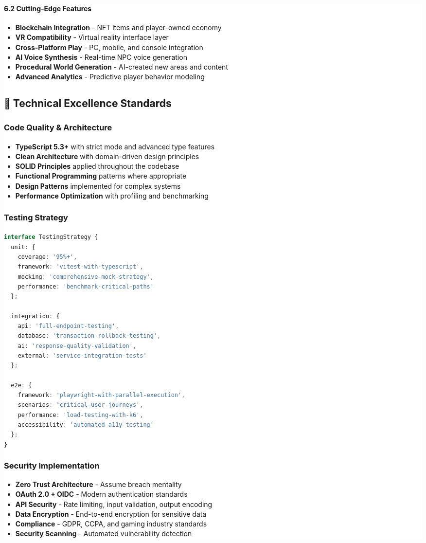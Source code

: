 #### 6.2 Cutting-Edge Features
- **Blockchain Integration** - NFT items and player-owned economy
- **VR Compatibility** - Virtual reality interface layer
- **Cross-Platform Play** - PC, mobile, and console integration
- **AI Voice Synthesis** - Real-time NPC voice generation
- **Procedural World Generation** - AI-created new areas and content
- **Advanced Analytics** - Predictive player behavior modeling

## 🔧 Technical Excellence Standards

### Code Quality & Architecture
- **TypeScript 5.3+** with strict mode and advanced type features
- **Clean Architecture** with domain-driven design principles
- **SOLID Principles** applied throughout the codebase
- **Functional Programming** patterns where appropriate
- **Design Patterns** implemented for complex systems
- **Performance Optimization** with profiling and benchmarking

### Testing Strategy
```typescript
interface TestingStrategy {
  unit: {
    coverage: '95%+',
    framework: 'vitest-with-typescript',
    mocking: 'comprehensive-mock-strategy',
    performance: 'benchmark-critical-paths'
  };
  
  integration: {
    api: 'full-endpoint-testing',
    database: 'transaction-rollback-testing',
    ai: 'response-quality-validation',
    external: 'service-integration-tests'
  };
  
  e2e: {
    framework: 'playwright-with-parallel-execution',
    scenarios: 'critical-user-journeys',
    performance: 'load-testing-with-k6',
    accessibility: 'automated-a11y-testing'
  };
}
```

### Security Implementation
- **Zero Trust Architecture** - Assume breach mentality
- **OAuth 2.0 + OIDC** - Modern authentication standards
- **API Security** - Rate limiting, input validation, output encoding
- **Data Encryption** - End-to-end encryption for sensitive data
- **Compliance** - GDPR, CCPA, and gaming industry standards
- **Security Scanning** - Automated vulnerability detection
